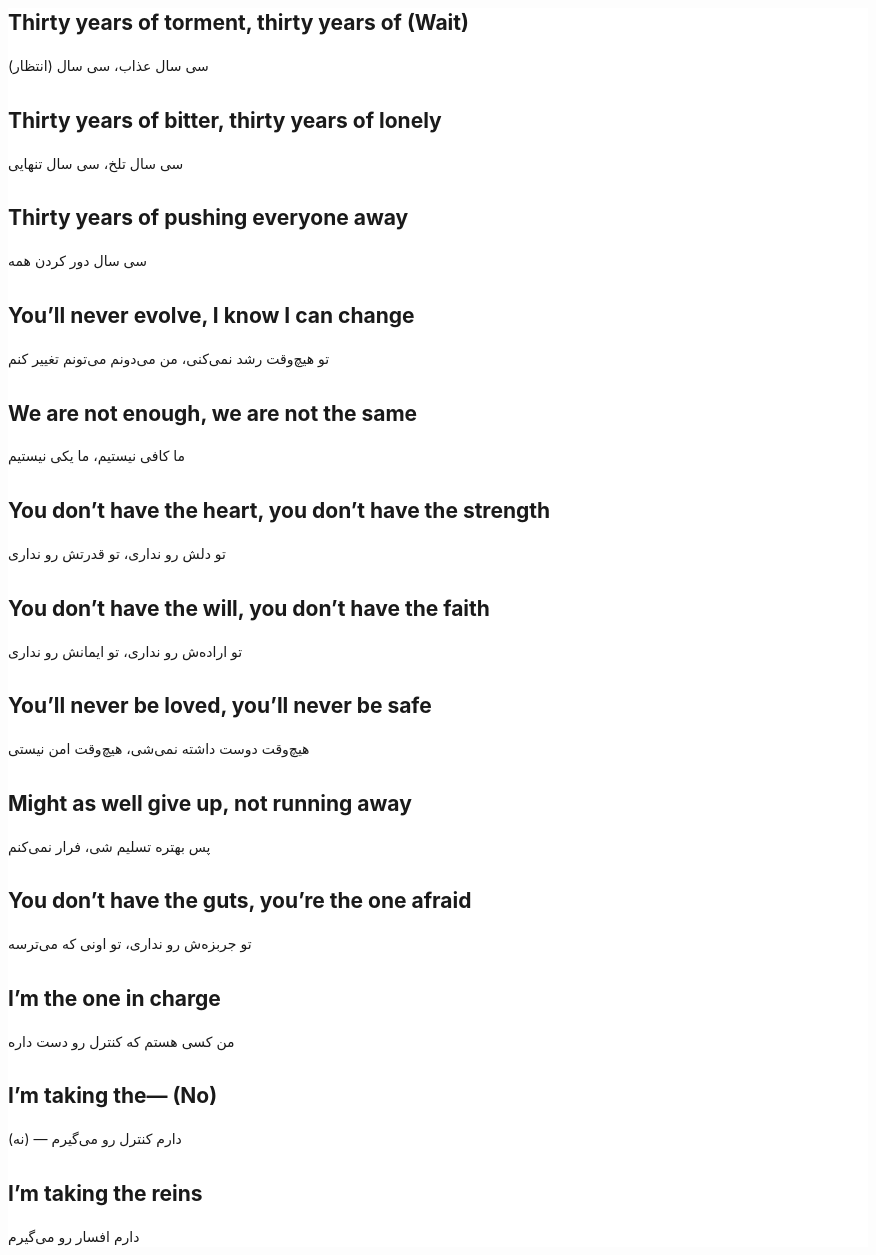 ## Thirty years of torment, thirty years of (Wait)  
سی سال عذاب، سی سال (انتظار)

## Thirty years of bitter, thirty years of lonely  
سی سال تلخ، سی سال تنهایی

## Thirty years of pushing everyone away  
سی سال دور کردن همه

## You’ll never evolve, I know I can change  
تو هیچ‌وقت رشد نمی‌کنی، من می‌دونم می‌تونم تغییر کنم

## We are not enough, we are not the same  
ما کافی نیستیم، ما یکی نیستیم

## You don’t have the heart, you don’t have the strength  
تو دلش رو نداری، تو قدرتش رو نداری

## You don’t have the will, you don’t have the faith  
تو اراده‌ش رو نداری، تو ایمانش رو نداری

## You’ll never be loved, you’ll never be safe  
هیچ‌وقت دوست داشته نمی‌شی، هیچ‌وقت امن نیستی

## Might as well give up, not running away  
پس بهتره تسلیم شی، فرار نمی‌کنم

## You don’t have the guts, you’re the one afraid  
تو جربزه‌ش رو نداری، تو اونی که می‌ترسه

## I’m the one in charge  
من کسی هستم که کنترل رو دست داره

## I’m taking the— (No)  
دارم کنترل رو می‌گیرم — (نه)

## I’m taking the reins  
دارم افسار رو می‌گیرم
